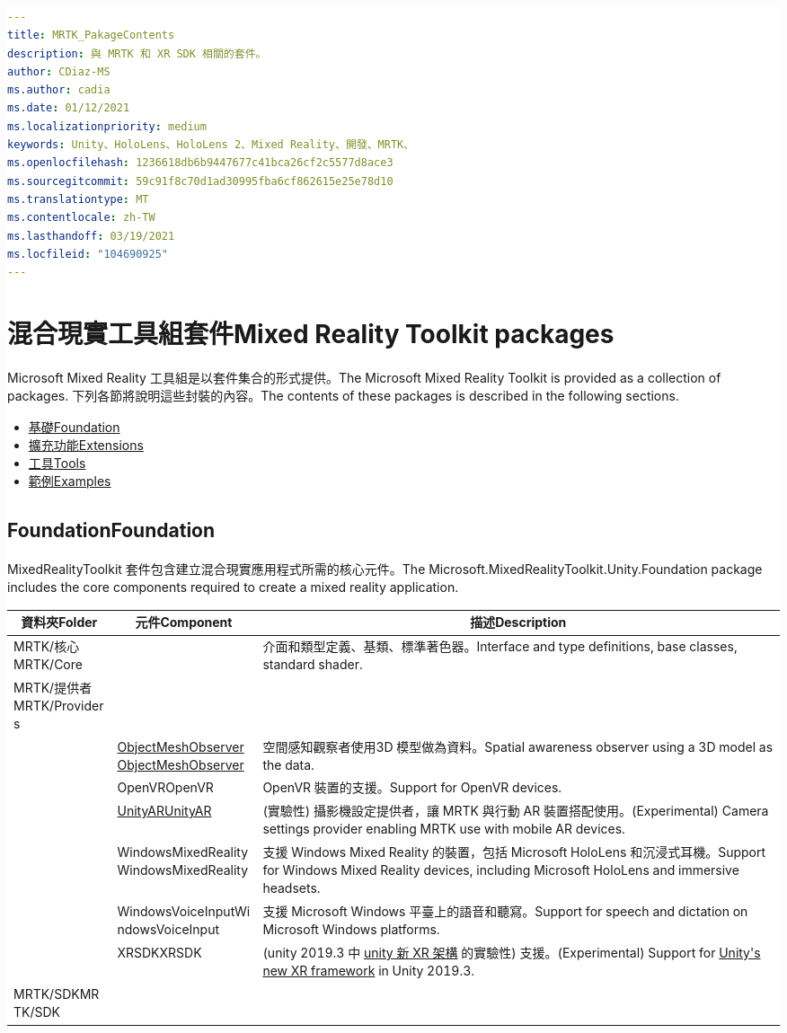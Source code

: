 ```yaml
---
title: MRTK_PakageContents
description: 與 MRTK 和 XR SDK 相關的套件。
author: CDiaz-MS
ms.author: cadia
ms.date: 01/12/2021
ms.localizationpriority: medium
keywords: Unity、HoloLens、HoloLens 2、Mixed Reality、開發、MRTK、
ms.openlocfilehash: 1236618db6b9447677c41bca26cf2c5577d8ace3
ms.sourcegitcommit: 59c91f8c70d1ad30995fba6cf862615e25e78d10
ms.translationtype: MT
ms.contentlocale: zh-TW
ms.lasthandoff: 03/19/2021
ms.locfileid: "104690925"
---
```

# <a name="mixed-reality-toolkit-packages"></a><span data-ttu-id="82342-104">混合現實工具組套件</span><span class="sxs-lookup"><span data-stu-id="82342-104">Mixed Reality Toolkit packages</span></span>

<span data-ttu-id="82342-105">Microsoft Mixed Reality 工具組是以套件集合的形式提供。</span><span class="sxs-lookup"><span data-stu-id="82342-105">The Microsoft Mixed Reality Toolkit is provided as a collection of packages.</span></span> <span data-ttu-id="82342-106">下列各節將說明這些封裝的內容。</span><span class="sxs-lookup"><span data-stu-id="82342-106">The contents of these packages is described in the following sections.</span></span>

- [<span data-ttu-id="82342-107">基礎</span><span class="sxs-lookup"><span data-stu-id="82342-107">Foundation</span></span>](#foundation)
- [<span data-ttu-id="82342-108">擴充功能</span><span class="sxs-lookup"><span data-stu-id="82342-108">Extensions</span></span>](#extensions)
- [<span data-ttu-id="82342-109">工具</span><span class="sxs-lookup"><span data-stu-id="82342-109">Tools</span></span>](#tools)
- [<span data-ttu-id="82342-110">範例</span><span class="sxs-lookup"><span data-stu-id="82342-110">Examples</span></span>](#examples)

## <a name="foundation"></a><span data-ttu-id="82342-111">Foundation</span><span class="sxs-lookup"><span data-stu-id="82342-111">Foundation</span></span>

<span data-ttu-id="82342-112">MixedRealityToolkit 套件包含建立混合現實應用程式所需的核心元件。</span><span class="sxs-lookup"><span data-stu-id="82342-112">The Microsoft.MixedRealityToolkit.Unity.Foundation package includes the core components required to create a mixed reality application.</span></span>

| <span data-ttu-id="82342-113">資料夾</span><span class="sxs-lookup"><span data-stu-id="82342-113">Folder</span></span> | <span data-ttu-id="82342-114">元件</span><span class="sxs-lookup"><span data-stu-id="82342-114">Component</span></span> | <span data-ttu-id="82342-115">描述</span><span class="sxs-lookup"><span data-stu-id="82342-115">Description</span></span> |
| --- | --- | --- |
| <span data-ttu-id="82342-116">MRTK/核心</span><span class="sxs-lookup"><span data-stu-id="82342-116">MRTK/Core</span></span> | | <span data-ttu-id="82342-117">介面和類型定義、基類、標準著色器。</span><span class="sxs-lookup"><span data-stu-id="82342-117">Interface and type definitions, base classes, standard shader.</span></span> |
| <span data-ttu-id="82342-118">MRTK/提供者</span><span class="sxs-lookup"><span data-stu-id="82342-118">MRTK/Providers</span></span> | | |
| | [<span data-ttu-id="82342-119">ObjectMeshObserver</span><span class="sxs-lookup"><span data-stu-id="82342-119">ObjectMeshObserver</span></span>](../features/SpatialAwareness/SpatialObjectMeshObserver.md) | <span data-ttu-id="82342-120">空間感知觀察者使用3D 模型做為資料。</span><span class="sxs-lookup"><span data-stu-id="82342-120">Spatial awareness observer using a 3D model as the data.</span></span> |
| | <span data-ttu-id="82342-121">OpenVR</span><span class="sxs-lookup"><span data-stu-id="82342-121">OpenVR</span></span> | <span data-ttu-id="82342-122">OpenVR 裝置的支援。</span><span class="sxs-lookup"><span data-stu-id="82342-122">Support for OpenVR devices.</span></span> |
| | [<span data-ttu-id="82342-123">UnityAR</span><span class="sxs-lookup"><span data-stu-id="82342-123">UnityAR</span></span>](../features/CameraSystem/UnityArCameraSettings.md) | <span data-ttu-id="82342-124"> (實驗性) 攝影機設定提供者，讓 MRTK 與行動 AR 裝置搭配使用。</span><span class="sxs-lookup"><span data-stu-id="82342-124">(Experimental) Camera settings provider enabling MRTK use with mobile AR devices.</span></span> |
| | <span data-ttu-id="82342-125">WindowsMixedReality</span><span class="sxs-lookup"><span data-stu-id="82342-125">WindowsMixedReality</span></span> | <span data-ttu-id="82342-126">支援 Windows Mixed Reality 的裝置，包括 Microsoft HoloLens 和沉浸式耳機。</span><span class="sxs-lookup"><span data-stu-id="82342-126">Support for Windows Mixed Reality devices, including Microsoft HoloLens and immersive headsets.</span></span> |
| | <span data-ttu-id="82342-127">WindowsVoiceInput</span><span class="sxs-lookup"><span data-stu-id="82342-127">WindowsVoiceInput</span></span> | <span data-ttu-id="82342-128">支援 Microsoft Windows 平臺上的語音和聽寫。</span><span class="sxs-lookup"><span data-stu-id="82342-128">Support for speech and dictation on Microsoft Windows platforms.</span></span> |
| | <span data-ttu-id="82342-129">XRSDK</span><span class="sxs-lookup"><span data-stu-id="82342-129">XRSDK</span></span> | <span data-ttu-id="82342-130"> (unity 2019.3 中 [unity 新 XR 架構](https://blogs.unity3d.com/2020/01/24/unity-xr-platform-updates/) 的實驗性) 支援。</span><span class="sxs-lookup"><span data-stu-id="82342-130">(Experimental) Support for [Unity's new XR framework](https://blogs.unity3d.com/2020/01/24/unity-xr-platform-updates/) in Unity 2019.3.</span></span> |
| <span data-ttu-id="82342-131">MRTK/SDK</span><span class="sxs-lookup"><span data-stu-id="82342-131">MRTK/SDK</span></span> | | |